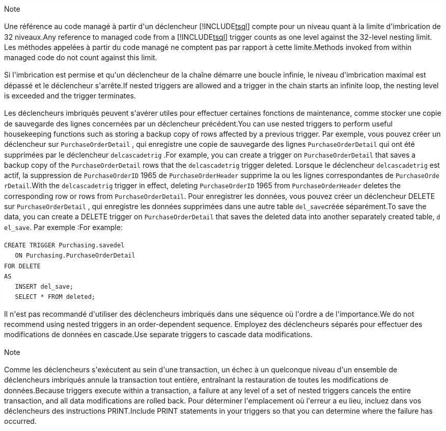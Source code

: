 > [!NOTE]  
>  <span data-ttu-id="7155c-108">Une référence au code managé à partir d'un déclencheur [!INCLUDE[tsql](../../includes/tsql-md.md)] compte pour un niveau quant à la limite d'imbrication de 32 niveaux.</span><span class="sxs-lookup"><span data-stu-id="7155c-108">Any reference to managed code from a [!INCLUDE[tsql](../../includes/tsql-md.md)] trigger counts as one level against the 32-level nesting limit.</span></span> <span data-ttu-id="7155c-109">Les méthodes appelées à partir du code managé ne comptent pas par rapport à cette limite.</span><span class="sxs-lookup"><span data-stu-id="7155c-109">Methods invoked from within managed code do not count against this limit.</span></span>  
  
 <span data-ttu-id="7155c-110">Si l'imbrication est permise et qu'un déclencheur de la chaîne démarre une boucle infinie, le niveau d'imbrication maximal est dépassé et le déclencheur s'arrête.</span><span class="sxs-lookup"><span data-stu-id="7155c-110">If nested triggers are allowed and a trigger in the chain starts an infinite loop, the nesting level is exceeded and the trigger terminates.</span></span>  
  
 <span data-ttu-id="7155c-111">Les déclencheurs imbriqués peuvent s'avérer utiles pour effectuer certaines fonctions de maintenance, comme stocker une copie de sauvegarde des lignes concernées par un déclencheur précédent.</span><span class="sxs-lookup"><span data-stu-id="7155c-111">You can use nested triggers to perform useful housekeeping functions such as storing a backup copy of rows affected by a previous trigger.</span></span> <span data-ttu-id="7155c-112">Par exemple, vous pouvez créer un déclencheur sur `PurchaseOrderDetail` , qui enregistre une copie de sauvegarde des lignes `PurchaseOrderDetail` qui ont été supprimées par le déclencheur `delcascadetrig` .</span><span class="sxs-lookup"><span data-stu-id="7155c-112">For example, you can create a trigger on `PurchaseOrderDetail` that saves a backup copy of the `PurchaseOrderDetail` rows that the `delcascadetrig` trigger deleted.</span></span> <span data-ttu-id="7155c-113">Lorsque le déclencheur `delcascadetrig` est actif, la suppression de `PurchaseOrderID` 1965 de `PurchaseOrderHeader` supprime la ou les lignes correspondantes de `PurchaseOrderDetail`.</span><span class="sxs-lookup"><span data-stu-id="7155c-113">With the `delcascadetrig` trigger in effect, deleting `PurchaseOrderID` 1965 from `PurchaseOrderHeader` deletes the corresponding row or rows from `PurchaseOrderDetail`.</span></span> <span data-ttu-id="7155c-114">Pour enregistrer les données, vous pouvez créer un déclencheur DELETE sur `PurchaseOrderDetail` , qui enregistre les données supprimées dans une autre table `del_save`créée séparément.</span><span class="sxs-lookup"><span data-stu-id="7155c-114">To save the data, you can create a DELETE trigger on `PurchaseOrderDetail` that saves the deleted data into another separately created table, `del_save`.</span></span> <span data-ttu-id="7155c-115">Par exemple :</span><span class="sxs-lookup"><span data-stu-id="7155c-115">For example:</span></span>  
  
```  
CREATE TRIGGER Purchasing.savedel  
   ON Purchasing.PurchaseOrderDetail  
FOR DELETE  
AS  
   INSERT del_save;  
   SELECT * FROM deleted;  
```  
  
 <span data-ttu-id="7155c-116">Il n'est pas recommandé d'utiliser des déclencheurs imbriqués dans une séquence où l'ordre a de l'importance.</span><span class="sxs-lookup"><span data-stu-id="7155c-116">We do not recommend using nested triggers in an order-dependent sequence.</span></span> <span data-ttu-id="7155c-117">Employez des déclencheurs séparés pour effectuer des modifications de données en cascade.</span><span class="sxs-lookup"><span data-stu-id="7155c-117">Use separate triggers to cascade data modifications.</span></span>  
  
> [!NOTE]  
>  <span data-ttu-id="7155c-118">Comme les déclencheurs s'exécutent au sein d'une transaction, un échec à un quelconque niveau d'un ensemble de déclencheurs imbriqués annule la transaction tout entière, entraînant la restauration de toutes les modifications de données.</span><span class="sxs-lookup"><span data-stu-id="7155c-118">Because triggers execute within a transaction, a failure at any level of a set of nested triggers cancels the entire transaction, and all data modifications are rolled back.</span></span> <span data-ttu-id="7155c-119">Pour déterminer l'emplacement où l'erreur a eu lieu, incluez dans vos déclencheurs des instructions PRINT.</span><span class="sxs-lookup"><span data-stu-id="7155c-119">Include PRINT statements in your triggers so that you can determine where the failure has occurred.</span></span>  
  